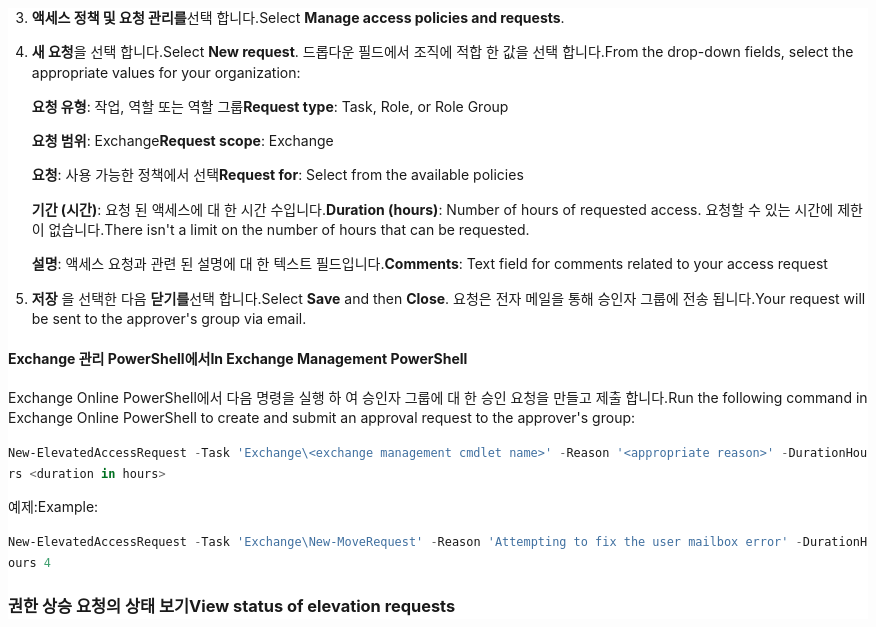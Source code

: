 3. <span data-ttu-id="b113d-189">**액세스 정책 및 요청 관리를**선택 합니다.</span><span class="sxs-lookup"><span data-stu-id="b113d-189">Select **Manage access policies and requests**.</span></span>

4. <span data-ttu-id="b113d-190">**새 요청**을 선택 합니다.</span><span class="sxs-lookup"><span data-stu-id="b113d-190">Select **New request**.</span></span> <span data-ttu-id="b113d-191">드롭다운 필드에서 조직에 적합 한 값을 선택 합니다.</span><span class="sxs-lookup"><span data-stu-id="b113d-191">From the drop-down fields, select the appropriate values for your organization:</span></span>

    <span data-ttu-id="b113d-192">**요청 유형**: 작업, 역할 또는 역할 그룹</span><span class="sxs-lookup"><span data-stu-id="b113d-192">**Request type**: Task, Role, or Role Group</span></span>

    <span data-ttu-id="b113d-193">**요청 범위**: Exchange</span><span class="sxs-lookup"><span data-stu-id="b113d-193">**Request scope**: Exchange</span></span>

    <span data-ttu-id="b113d-194">**요청**: 사용 가능한 정책에서 선택</span><span class="sxs-lookup"><span data-stu-id="b113d-194">**Request for**: Select from the available policies</span></span>

    <span data-ttu-id="b113d-195">**기간 (시간)**: 요청 된 액세스에 대 한 시간 수입니다.</span><span class="sxs-lookup"><span data-stu-id="b113d-195">**Duration (hours)**: Number of hours of requested access.</span></span> <span data-ttu-id="b113d-196">요청할 수 있는 시간에 제한이 없습니다.</span><span class="sxs-lookup"><span data-stu-id="b113d-196">There isn't a limit on the number of hours that can be requested.</span></span>

    <span data-ttu-id="b113d-197">**설명**: 액세스 요청과 관련 된 설명에 대 한 텍스트 필드입니다.</span><span class="sxs-lookup"><span data-stu-id="b113d-197">**Comments**: Text field for comments related to your access request</span></span>

5. <span data-ttu-id="b113d-198">**저장** 을 선택한 다음 **닫기를**선택 합니다.</span><span class="sxs-lookup"><span data-stu-id="b113d-198">Select **Save** and then **Close**.</span></span> <span data-ttu-id="b113d-199">요청은 전자 메일을 통해 승인자 그룹에 전송 됩니다.</span><span class="sxs-lookup"><span data-stu-id="b113d-199">Your request will be sent to the approver's group via email.</span></span>

#### <a name="in-exchange-management-powershell"></a><span data-ttu-id="b113d-200">Exchange 관리 PowerShell에서</span><span class="sxs-lookup"><span data-stu-id="b113d-200">In Exchange Management PowerShell</span></span>

<span data-ttu-id="b113d-201">Exchange Online PowerShell에서 다음 명령을 실행 하 여 승인자 그룹에 대 한 승인 요청을 만들고 제출 합니다.</span><span class="sxs-lookup"><span data-stu-id="b113d-201">Run the following command in Exchange Online PowerShell to create and submit an approval request to the approver's group:</span></span>

```PowerShell
New-ElevatedAccessRequest -Task 'Exchange\<exchange management cmdlet name>' -Reason '<appropriate reason>' -DurationHours <duration in hours>
```

<span data-ttu-id="b113d-202">예제:</span><span class="sxs-lookup"><span data-stu-id="b113d-202">Example:</span></span>

```PowerShell
New-ElevatedAccessRequest -Task 'Exchange\New-MoveRequest' -Reason 'Attempting to fix the user mailbox error' -DurationHours 4
```

### <a name="view-status-of-elevation-requests"></a><span data-ttu-id="b113d-203">권한 상승 요청의 상태 보기</span><span class="sxs-lookup"><span data-stu-id="b113d-203">View status of elevation requests</span></span>
